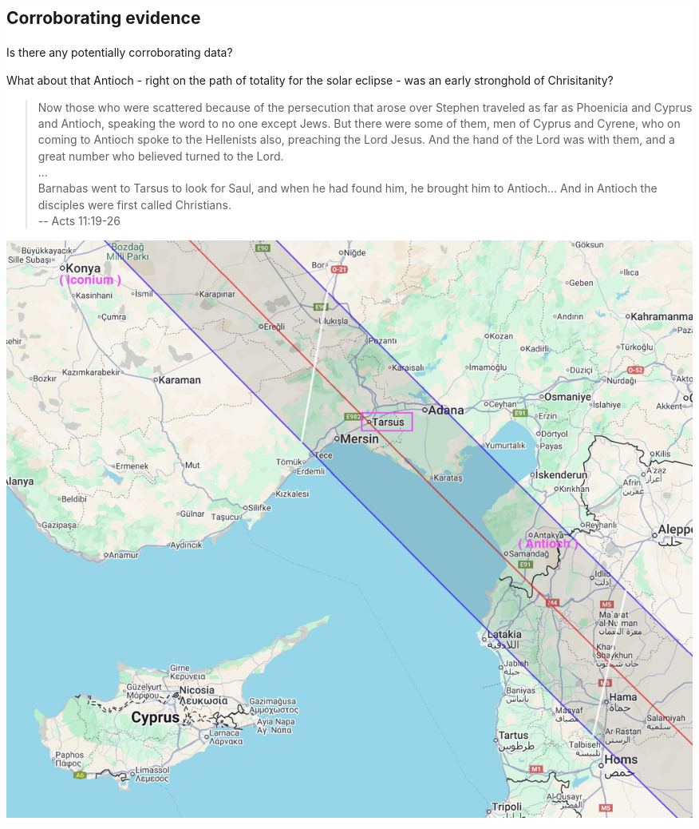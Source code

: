 ## Corroborating evidence 

Is there any potentially corroborating data? 

What about that Antioch - right on the path of totality for the solar eclipse - was an early stronghold of Chrisitanity? 

> Now those who were scattered because of the persecution that arose over Stephen traveled as far as Phoenicia and Cyprus and Antioch, speaking the word to no one except Jews. But there were some of them, men of Cyprus and Cyrene, who on coming to Antioch spoke to the Hellenists also, preaching the Lord Jesus. And the hand of the Lord was with them, and a great number who believed turned to the Lord.  
...  
Barnabas went to Tarsus to look for Saul, and when he had found him, he brought him to Antioch... And in Antioch the disciples were first called Christians.  
-- Acts 11:19-26

![Solar eclipse over Antioch, Tarsus, Iconium](./Solar-Eclipse-Antioch.png)
